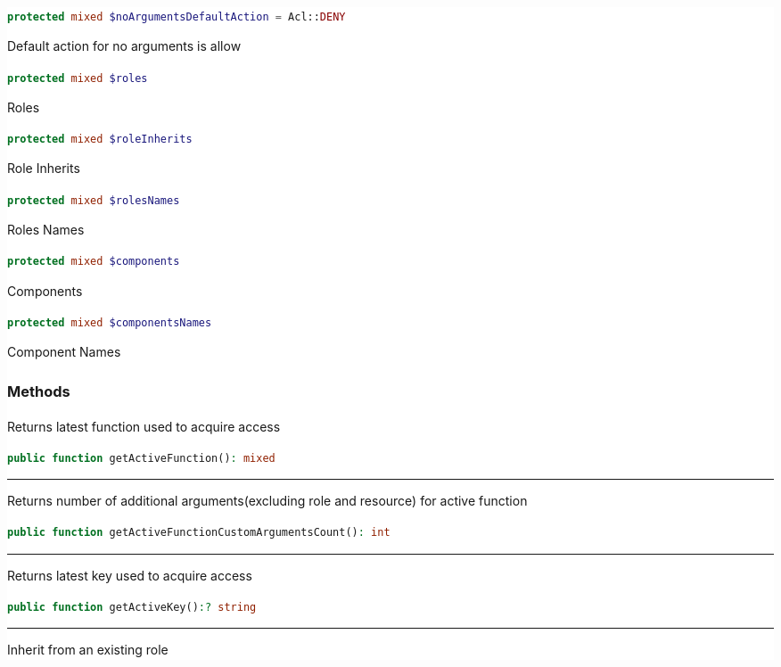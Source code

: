 
```php
protected mixed $noArgumentsDefaultAction = Acl::DENY         
```
Default action for no arguments is allow


```php
protected mixed $roles         
```
Roles


```php
protected mixed $roleInherits         
```
Role Inherits


```php
protected mixed $rolesNames         
```
Roles Names


```php
protected mixed $components         
```
Components


```php
protected mixed $componentsNames         
```
Component Names



### Methods

Returns latest function used to acquire access

```php
public function getActiveFunction(): mixed
```
<hr/>


Returns number of additional arguments(excluding role and resource) for active function

```php
public function getActiveFunctionCustomArgumentsCount(): int
```
<hr/>


Returns latest key used to acquire access

```php
public function getActiveKey():? string
```
<hr/>


Inherit from an existing role

